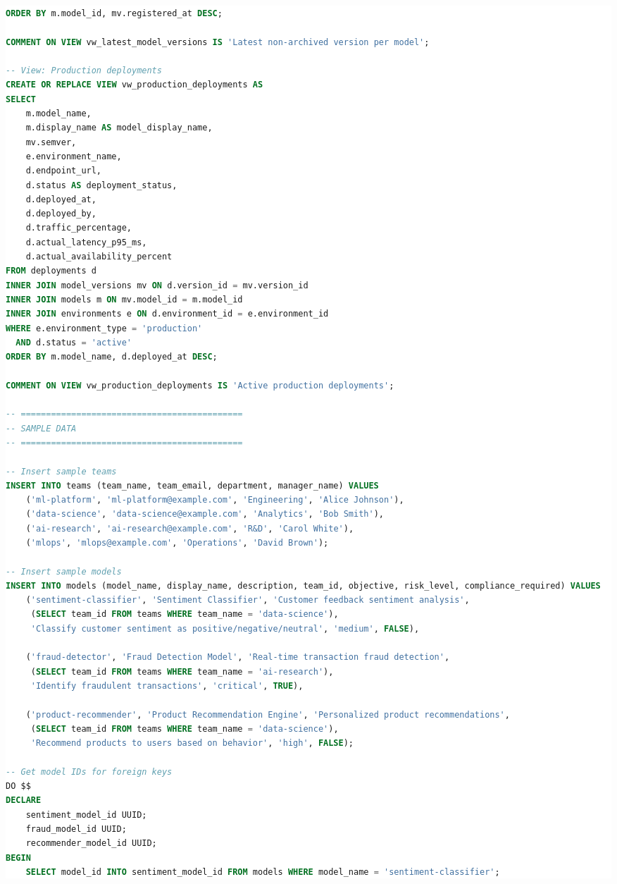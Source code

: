 ```sql
ORDER BY m.model_id, mv.registered_at DESC;

COMMENT ON VIEW vw_latest_model_versions IS 'Latest non-archived version per model';

-- View: Production deployments
CREATE OR REPLACE VIEW vw_production_deployments AS
SELECT
    m.model_name,
    m.display_name AS model_display_name,
    mv.semver,
    e.environment_name,
    d.endpoint_url,
    d.status AS deployment_status,
    d.deployed_at,
    d.deployed_by,
    d.traffic_percentage,
    d.actual_latency_p95_ms,
    d.actual_availability_percent
FROM deployments d
INNER JOIN model_versions mv ON d.version_id = mv.version_id
INNER JOIN models m ON mv.model_id = m.model_id
INNER JOIN environments e ON d.environment_id = e.environment_id
WHERE e.environment_type = 'production'
  AND d.status = 'active'
ORDER BY m.model_name, d.deployed_at DESC;

COMMENT ON VIEW vw_production_deployments IS 'Active production deployments';

-- ============================================
-- SAMPLE DATA
-- ============================================

-- Insert sample teams
INSERT INTO teams (team_name, team_email, department, manager_name) VALUES
    ('ml-platform', 'ml-platform@example.com', 'Engineering', 'Alice Johnson'),
    ('data-science', 'data-science@example.com', 'Analytics', 'Bob Smith'),
    ('ai-research', 'ai-research@example.com', 'R&D', 'Carol White'),
    ('mlops', 'mlops@example.com', 'Operations', 'David Brown');

-- Insert sample models
INSERT INTO models (model_name, display_name, description, team_id, objective, risk_level, compliance_required) VALUES
    ('sentiment-classifier', 'Sentiment Classifier', 'Customer feedback sentiment analysis',
     (SELECT team_id FROM teams WHERE team_name = 'data-science'),
     'Classify customer sentiment as positive/negative/neutral', 'medium', FALSE),

    ('fraud-detector', 'Fraud Detection Model', 'Real-time transaction fraud detection',
     (SELECT team_id FROM teams WHERE team_name = 'ai-research'),
     'Identify fraudulent transactions', 'critical', TRUE),

    ('product-recommender', 'Product Recommendation Engine', 'Personalized product recommendations',
     (SELECT team_id FROM teams WHERE team_name = 'data-science'),
     'Recommend products to users based on behavior', 'high', FALSE);

-- Get model IDs for foreign keys
DO $$
DECLARE
    sentiment_model_id UUID;
    fraud_model_id UUID;
    recommender_model_id UUID;
BEGIN
    SELECT model_id INTO sentiment_model_id FROM models WHERE model_name = 'sentiment-classifier';
```
